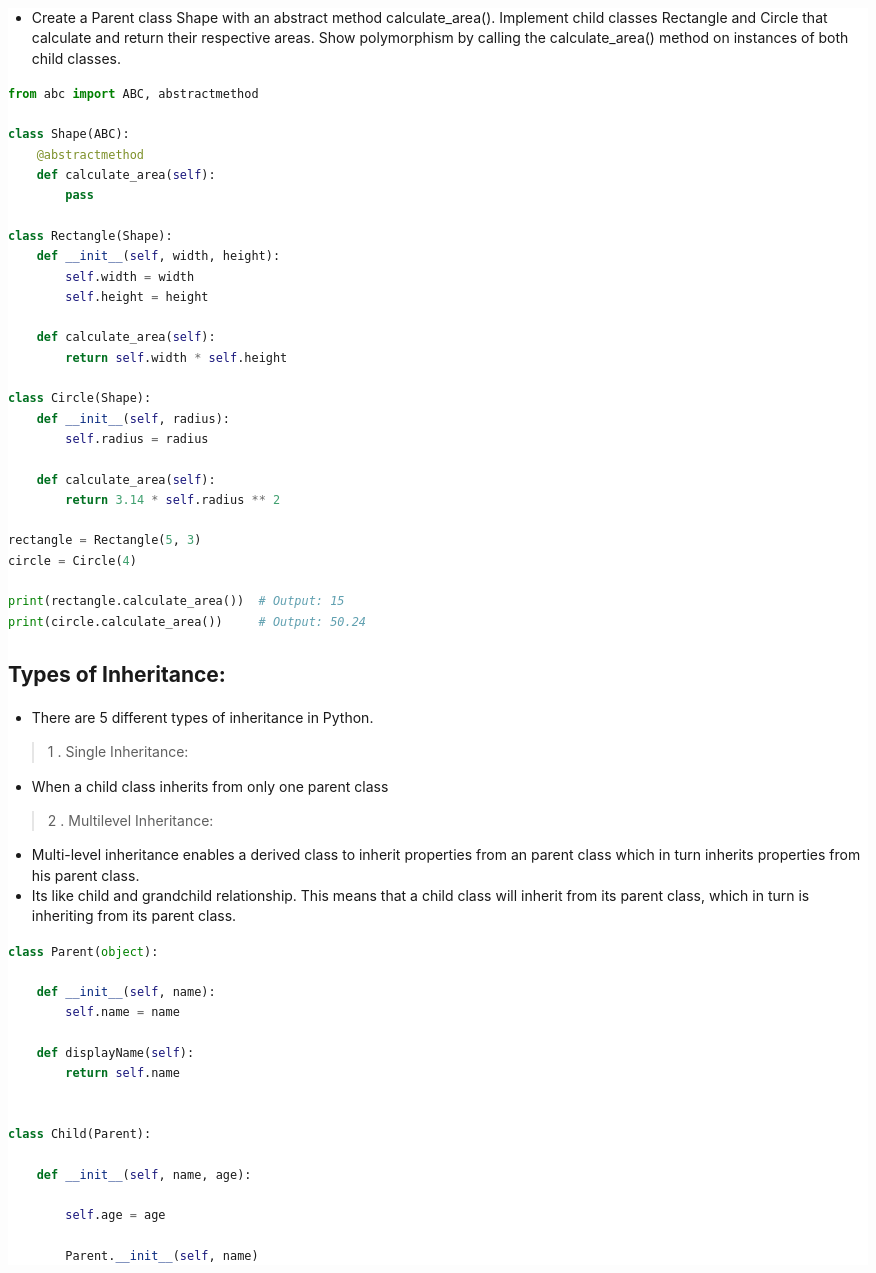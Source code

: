 - Create a Parent class Shape with an abstract method calculate_area(). Implement child classes Rectangle and Circle that calculate and return their respective areas. Show polymorphism by calling the calculate_area() method on instances of both child classes.

```py
from abc import ABC, abstractmethod

class Shape(ABC):
    @abstractmethod
    def calculate_area(self):
        pass

class Rectangle(Shape):
    def __init__(self, width, height):
        self.width = width
        self.height = height

    def calculate_area(self):
        return self.width * self.height

class Circle(Shape):
    def __init__(self, radius):
        self.radius = radius

    def calculate_area(self):
        return 3.14 * self.radius ** 2

rectangle = Rectangle(5, 3)
circle = Circle(4)

print(rectangle.calculate_area())  # Output: 15
print(circle.calculate_area())     # Output: 50.24

```

## Types of Inheritance:

- There are 5 different types of inheritance in Python.

> 1 . Single Inheritance:

- When a child class inherits from only one parent class

> 2 . Multilevel Inheritance:

- Multi-level inheritance enables a derived class to inherit properties from an parent class which in turn inherits properties from his parent class.
- Its like child and grandchild relationship. This means that a child class will inherit from its parent class, which in turn is inheriting from its parent class.

```py
class Parent(object):

    def __init__(self, name):
        self.name = name

    def displayName(self):
        return self.name


class Child(Parent):

    def __init__(self, name, age):

        self.age = age

        Parent.__init__(self, name)
```